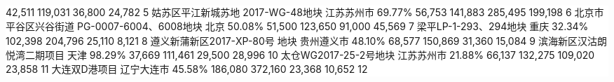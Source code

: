 42,511
119,031
36,800
24,782
5
姑苏区平江新城苏地
2017-WG-48地块
江苏苏州市
69.77%
56,753
141,883
285,495
199,198
6
北京市平谷区兴谷街道
PG-0007-6004、6008地块
北京
50.08%
51,500
123,650
91,000
45,569
7
梁平LP-1-293、294地块
重庆
32.34%
102,398
204,796
25,110
8,121
8
遵义新蒲新区2017-XP-80号
地块
贵州遵义市
48.10%
68,577
150,869
31,360
15,084
9
滨海新区汉沽朗悦湾二期项目
天津
98.29%
37,669
111,461
29,500
28,996
10
太仓WG2017-25-2号地块
江苏苏州市
21.88%
66,137
132,275
109,020
23,858
11
大连双D港项目
辽宁大连市
45.58%
186,080
372,160
23,368
10,652
12